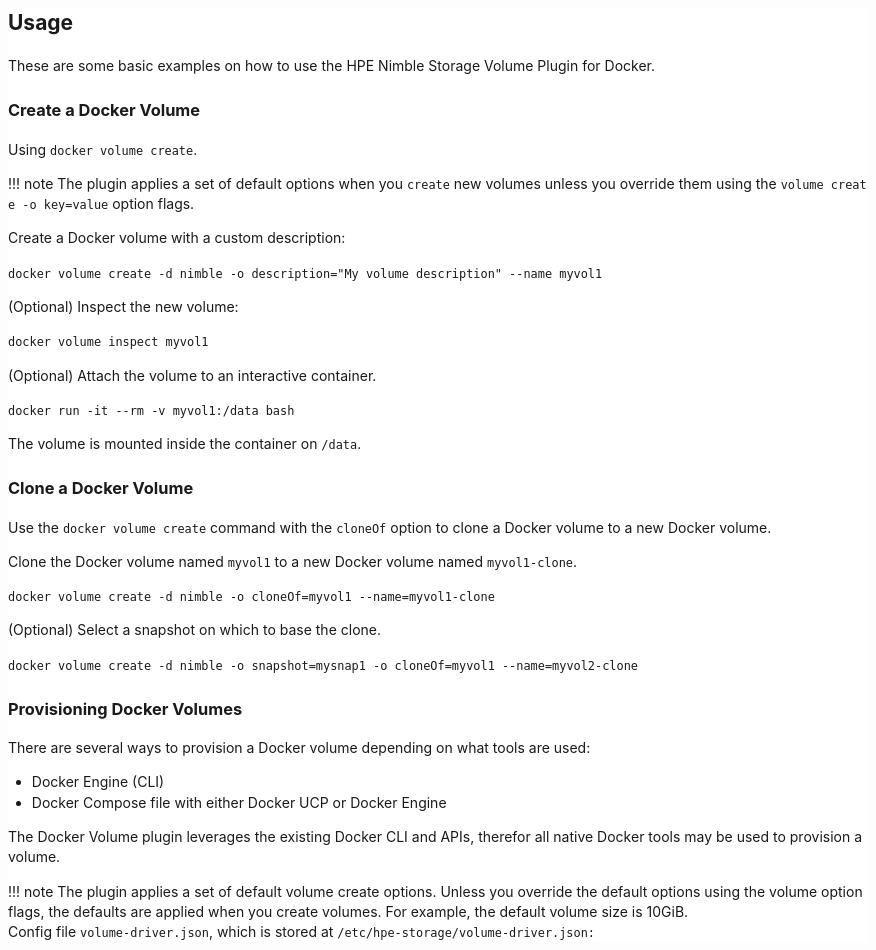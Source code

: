 ## Usage
These are some basic examples on how to use the HPE Nimble Storage Volume Plugin for Docker.

### Create a Docker Volume
Using `docker volume create`.

!!! note
    The plugin applies a set of default options when you `create` new volumes unless you override them using the `volume create -o key=value` option flags.

Create a Docker volume with a custom description:

```shell
docker volume create -d nimble -o description="My volume description" --name myvol1 
```

(Optional) Inspect the new volume:

```shell
docker volume inspect myvol1
```

(Optional) Attach the volume to an interactive container.

```shell
docker run -it --rm -v myvol1:/data bash
```

The volume is mounted inside the container on `/data`.

### Clone a Docker Volume
Use the `docker volume create` command with the `cloneOf` option to clone a Docker volume to a new Docker volume.

Clone the Docker volume named `myvol1` to a new Docker volume named `myvol1-clone`.

```shell
docker volume create -d nimble -o cloneOf=myvol1 --name=myvol1-clone
```

(Optional) Select a snapshot on which to base the clone.

```shell
docker volume create -d nimble -o snapshot=mysnap1 -o cloneOf=myvol1 --name=myvol2-clone
```

### Provisioning Docker Volumes
There are several ways to provision a Docker volume depending on what tools are used:

- Docker Engine (CLI)
- Docker Compose file with either Docker UCP or Docker Engine

The Docker Volume plugin leverages the existing Docker CLI and APIs, therefor all native Docker tools may be used to provision a volume.

!!! note
    The plugin applies a set of default volume create options. Unless you override the default options using the volume option flags, the defaults are applied when you create volumes. For example, the default volume size is 10GiB.  
Config file `volume-driver.json`, which is stored at `/etc/hpe-storage/volume-driver.json:`

